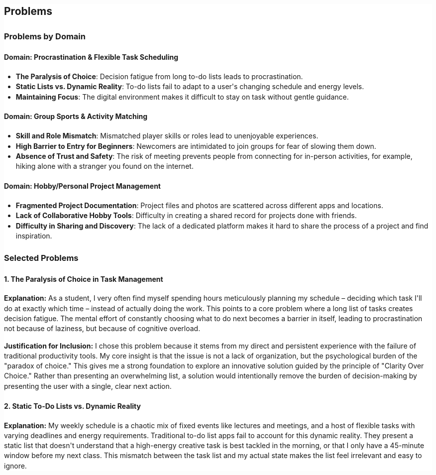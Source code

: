 
## Problems


### Problems by Domain

#### Domain: Procrastination & Flexible Task Scheduling
-   **The Paralysis of Choice**: Decision fatigue from long to-do lists leads to procrastination.
-   **Static Lists vs. Dynamic Reality**: To-do lists fail to adapt to a user's changing schedule and energy levels.
-   **Maintaining Focus**: The digital environment makes it difficult to stay on task without gentle guidance.

#### Domain: Group Sports & Activity Matching
-   **Skill and Role Mismatch**: Mismatched player skills or roles lead to unenjoyable experiences.
-   **High Barrier to Entry for Beginners**: Newcomers are intimidated to join groups for fear of slowing them down.
-   **Absence of Trust and Safety**: The risk of meeting prevents people from connecting for in-person activities, for example, hiking alone with a stranger you found on the internet.

#### Domain: Hobby/Personal Project Management
-   **Fragmented Project Documentation**: Project files and photos are scattered across different apps and locations.
-   **Lack of Collaborative Hobby Tools**: Difficulty in creating a shared record for projects done with friends.
-   **Difficulty in Sharing and Discovery**: The lack of a dedicated platform makes it hard to share the process of a project and find inspiration.

### Selected Problems

#### 1. The Paralysis of Choice in Task Management
**Explanation:** As a student, I very often find myself spending hours meticulously planning my schedule – deciding which task I'll do at exactly which time – instead of actually doing the work. This points to a core problem where a long list of tasks creates decision fatigue. The mental effort of constantly choosing what to do next becomes a barrier in itself, leading to procrastination not because of laziness, but because of cognitive overload.

**Justification for Inclusion:** I chose this problem because it stems from my direct and persistent experience with the failure of traditional productivity tools. My core insight is that the issue is not a lack of organization, but the psychological burden of the "paradox of choice." This gives me a strong foundation to explore an innovative solution guided by the principle of "Clarity Over Choice." Rather than presenting an overwhelming list, a solution would intentionally remove the burden of decision-making by presenting the user with a single, clear next action.

#### 2. Static To-Do Lists vs. Dynamic Reality
**Explanation:** My weekly schedule is a chaotic mix of fixed events like lectures and meetings, and a host of flexible tasks with varying deadlines and energy requirements. Traditional to-do list apps fail to account for this dynamic reality. They present a static list that doesn't understand that a high-energy creative task is best tackled in the morning, or that I only have a 45-minute window before my next class. This mismatch between the task list and my actual state makes the list feel irrelevant and easy to ignore.

